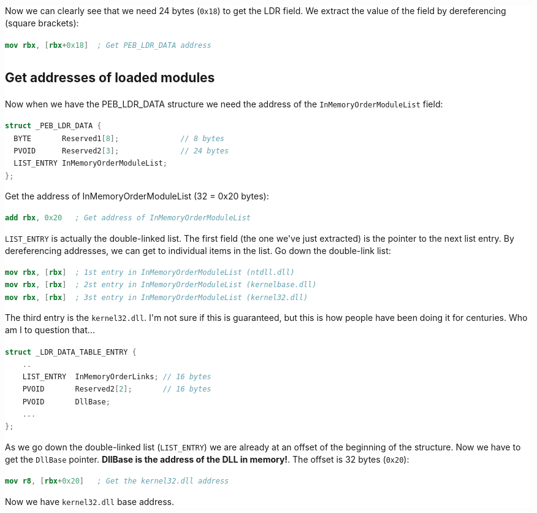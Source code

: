 Now we can clearly see that we need 24 bytes (`0x18`) to get the LDR field. We extract the value of the field by dereferencing (square brackets):

```nasm
mov rbx, [rbx+0x18]  ; Get PEB_LDR_DATA address
```

## Get addresses of loaded modules

Now when we have the PEB_LDR_DATA structure we need the address of the `InMemoryOrderModuleList` field:

```c
struct _PEB_LDR_DATA {
  BYTE       Reserved1[8];              // 8 bytes
  PVOID      Reserved2[3];              // 24 bytes
  LIST_ENTRY InMemoryOrderModuleList;
};
```

Get the address of InMemoryOrderModuleList (32 = 0x20 bytes):

```nasm
add rbx, 0x20   ; Get address of InMemoryOrderModuleList
```

`LIST_ENTRY` is actually the double-linked list. The first field (the one we've just extracted) is the pointer to the next list entry. By dereferencing addresses, we can get to individual items in the list. Go down the double-link list:

```nasm
mov rbx, [rbx]  ; 1st entry in InMemoryOrderModuleList (ntdll.dll)
mov rbx, [rbx]  ; 2st entry in InMemoryOrderModuleList (kernelbase.dll)
mov rbx, [rbx]  ; 3st entry in InMemoryOrderModuleList (kernel32.dll)
```

The third entry is the `kernel32.dll`. I'm not sure if this is guaranteed, but this is how people have been doing it for centuries. Who am I to question that...

```c
struct _LDR_DATA_TABLE_ENTRY {
    ..
    LIST_ENTRY  InMemoryOrderLinks; // 16 bytes
    PVOID       Reserved2[2];       // 16 bytes
    PVOID       DllBase;            
    ...
};
```

As we go down the double-linked list (`LIST_ENTRY`) we are already at an offset of the beginning of the structure. Now we have to get the `DllBase` pointer. **DllBase is the address of the DLL in memory!**. The offset is 32 bytes (`0x20`):

```nasm
mov r8, [rbx+0x20]   ; Get the kernel32.dll address
```

Now we have `kernel32.dll` base address.
